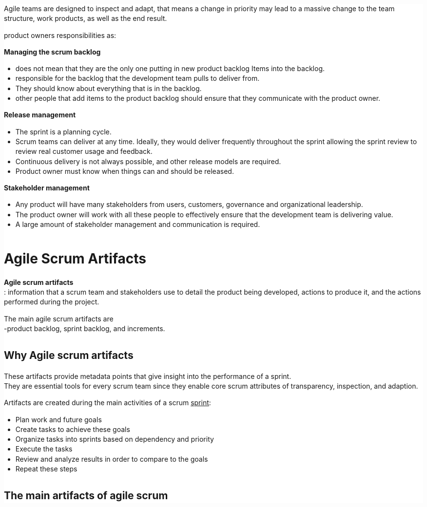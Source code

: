 Agile teams are designed to inspect and adapt, that means a change in priority may lead to a massive change to the team structure, work products, as well as the end result.

product owners responsibilities as:

**Managing the scrum backlog**

-   does not mean that they are the only one putting in new product backlog Items into the backlog.
-   responsible for the backlog that the development team pulls to deliver from.
-   They should know about everything that is in the backlog.
-   other people that add items to the product backlog should ensure that they communicate with the product owner.

**Release management**

-   The sprint is a planning cycle.
-   Scrum teams can deliver at any time. Ideally, they would deliver frequently throughout the sprint allowing the sprint review to review real customer usage and feedback.
-   Continuous delivery is not always possible, and other release models are required.
-   Product owner must know when things can and should be released.

**Stakeholder management**

-   Any product will have many stakeholders from users, customers, governance and organizational leadership.
-   The product owner will work with all these people to effectively ensure that the development team is delivering value.
-   A large amount of stakeholder management and communication is required.

# Agile Scrum Artifacts

**Agile scrum artifacts**  
: information that a scrum team and stakeholders use to detail the product being developed, actions to produce it, and the actions performed during the project.

The main agile scrum artifacts are  
-product backlog, sprint backlog, and increments.

## Why Agile scrum artifacts

These artifacts provide metadata points that give insight into the performance of a sprint.  
They are essential tools for every scrum team since they enable core scrum attributes of transparency, inspection, and adaption.

Artifacts are created during the main activities of a scrum [sprint](https://www.atlassian.com/agile/scrum/sprints): 

-   Plan work and future goals
-   Create tasks to achieve these goals
-   Organize tasks into sprints based on dependency and priority
-   Execute the tasks
-   Review and analyze results in order to compare to the goals
-   Repeat these steps

## The main artifacts of agile scrum
